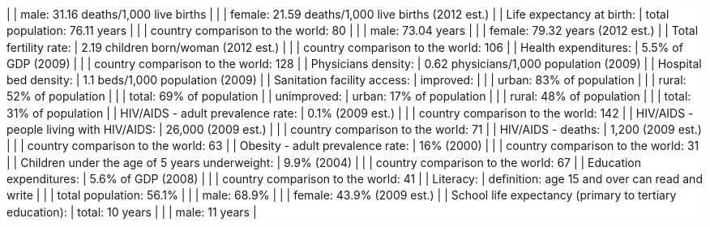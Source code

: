| | male: 31.16 deaths/1,000 live births |
| | female: 21.59 deaths/1,000 live births (2012 est.) |
| Life expectancy at birth: | total population: 76.11 years |
| | country comparison to the world: 80 |
| | male: 73.04 years |
| | female: 79.32 years (2012 est.) |
| Total fertility rate: | 2.19 children born/woman (2012 est.) |
| | country comparison to the world: 106 |
| Health expenditures: | 5.5% of GDP (2009) |
| | country comparison to the world: 128 |
| Physicians density: | 0.62 physicians/1,000 population (2009) |
| Hospital bed density: | 1.1 beds/1,000 population (2009) |
| Sanitation facility access: | improved: |
| | urban: 83% of population |
| | rural: 52% of population |
| | total: 69% of population |
| unimproved: | urban: 17% of population |
| | rural: 48% of population |
| | total: 31% of population |
| HIV/AIDS - adult prevalence rate: | 0.1% (2009 est.) |
| | country comparison to the world: 142 |
| HIV/AIDS - people living with HIV/AIDS: | 26,000 (2009 est.) |
| | country comparison to the world: 71 |
| HIV/AIDS - deaths: | 1,200 (2009 est.) |
| | country comparison to the world: 63 |
| Obesity - adult prevalence rate: | 16% (2000) |
| | country comparison to the world: 31 |
| Children under the age of 5 years underweight: | 9.9% (2004) |
| | country comparison to the world: 67 |
| Education expenditures: | 5.6% of GDP (2008) |
| | country comparison to the world: 41 |
| Literacy: | definition: age 15 and over can read and write |
| | total population: 56.1% |
| | male: 68.9% |
| | female: 43.9% (2009 est.) |
| School life expectancy (primary to tertiary education): | total: 10 years |
| | male: 11 years |